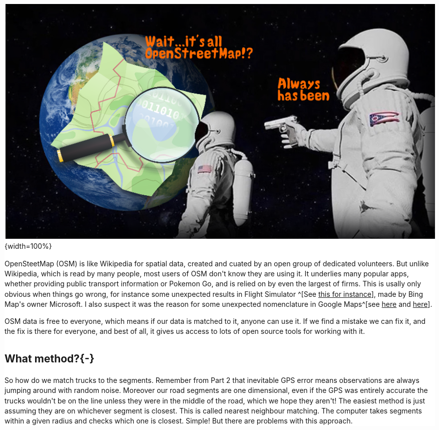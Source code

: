 ![An image of two astronauts in space, looking at the earth which is covered by the OSM logo. One exclaims "wait, it's all OpenStreetMap!?" and the other, holding a gun to the former's back, declares ominously "Always has been"](pics/alwayshasbeen.png){width=100%}

OpenSteetMap (OSM) is like Wikipedia for spatial data, created and cuated by an open group of dedicated volunteers. But unlike Wikipedia, which is read by many people, most users of OSM don't know they are using it. It underlies many popular apps, whether providing public transport information or Pokemon Go, and is relied on by even the largest of firms. This is usally only obvious when things go wrong, for instance some unexpected results in Flight Simulator ^[See [this for instance](https://www.theguardian.com/games/2020/aug/21/melbourne-fawkner-suburbia-users-poke-fun-at-microsoft-flight-simulator-glitches)], made by Bing Map's owner Microsoft. I also suspect it was the reason for some unexpected nomenclature in Google Maps^[see [here](https://www.sbs.com.au/nitv/nitv-news/article/2017/06/08/evonne-goolagong-gets-her-own-arena-named-after-her-least-google-maps-least-now) and [here](https://www.couriermail.com.au/news/queensland/state-of-origin-legends-have-streets-named-after-them-in-juba-south-sudan-why/news-story/50d737a623d57604e90341b1f1b88a76)].

OSM data is free to everyone, which means if our data is matched to it, anyone can use it. If we find a mistake we can fix it, and the fix is there for everyone, and best of all, it gives us access to lots of open source tools for working with it.

## What method?{-}

So how do we match trucks to the segments. Remember from Part 2 that inevitable GPS error means observations are always jumping around with random noise. Moreover our road segments are one dimensional, even if the GPS was entirely accurate the trucks wouldn't be on the line unless they were in the middle of the road, which we hope they aren't!
The easiest method is just assuming they are on whichever segment is closest. This is called nearest neighbour matching. The computer takes segments within a given radius and checks which one is closest. Simple! But there are problems with this approach.
